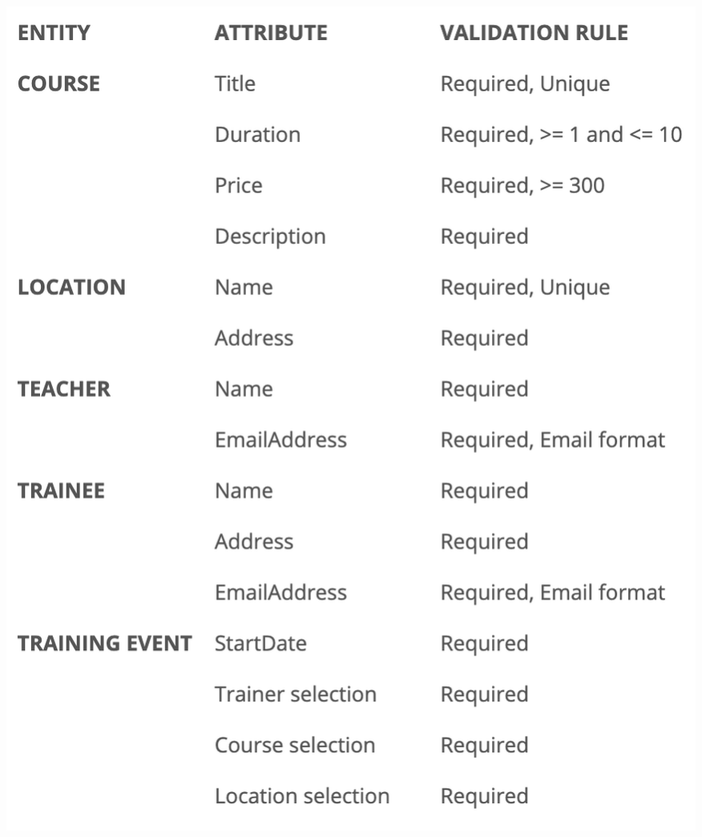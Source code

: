 ![Validation Rules Domain Model 1](/data-validation/images/validation_rules_domain_model_1.png "Validation Rules Domain Model 1")
